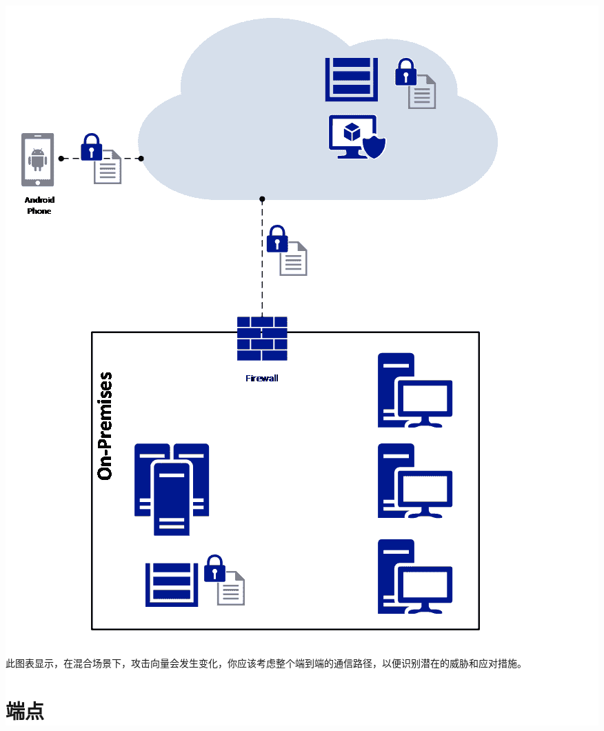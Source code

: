 ![](img/d4ab96f9-6b61-40c5-96fa-cd701c8d0cdc.png)

此图表显示，在混合场景下，攻击向量会发生变化，你应该考虑整个端到端的通信路径，以便识别潜在的威胁和应对措施。

# 端点
